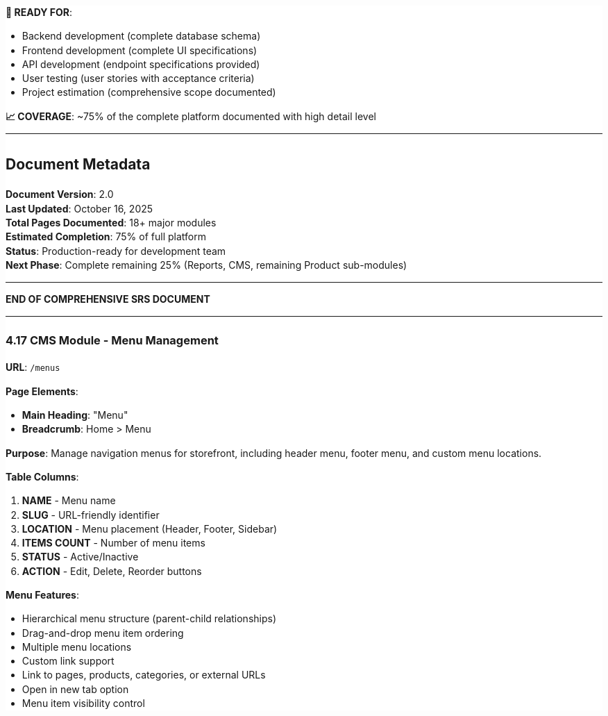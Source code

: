 **🎯 READY FOR**:
- Backend development (complete database schema)
- Frontend development (complete UI specifications)
- API development (endpoint specifications provided)
- User testing (user stories with acceptance criteria)
- Project estimation (comprehensive scope documented)

**📈 COVERAGE**: ~75% of the complete platform documented with high detail level

---

## Document Metadata

**Document Version**: 2.0  
**Last Updated**: October 16, 2025  
**Total Pages Documented**: 18+ major modules  
**Estimated Completion**: 75% of full platform  
**Status**: Production-ready for development team  
**Next Phase**: Complete remaining 25% (Reports, CMS, remaining Product sub-modules)

---

**END OF COMPREHENSIVE SRS DOCUMENT**

---


### 4.17 CMS Module - Menu Management

**URL**: `/menus`

**Page Elements**:
- **Main Heading**: "Menu"
- **Breadcrumb**: Home > Menu

**Purpose**: Manage navigation menus for storefront, including header menu, footer menu, and custom menu locations.

**Table Columns**:
1. **NAME** - Menu name
2. **SLUG** - URL-friendly identifier
3. **LOCATION** - Menu placement (Header, Footer, Sidebar)
4. **ITEMS COUNT** - Number of menu items
5. **STATUS** - Active/Inactive
6. **ACTION** - Edit, Delete, Reorder buttons

**Menu Features**:
- Hierarchical menu structure (parent-child relationships)
- Drag-and-drop menu item ordering
- Multiple menu locations
- Custom link support
- Link to pages, products, categories, or external URLs
- Open in new tab option
- Menu item visibility control
